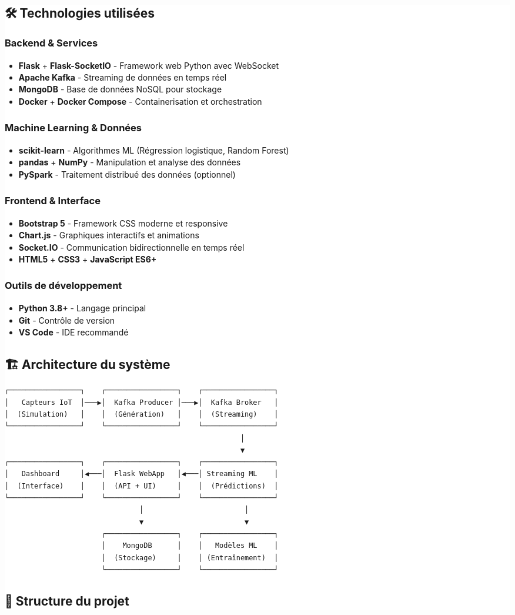## 🛠️ Technologies utilisées

### Backend & Services

- **Flask** + **Flask-SocketIO** - Framework web Python avec WebSocket
- **Apache Kafka** - Streaming de données en temps réel
- **MongoDB** - Base de données NoSQL pour stockage
- **Docker** + **Docker Compose** - Containerisation et orchestration

### Machine Learning & Données

- **scikit-learn** - Algorithmes ML (Régression logistique, Random Forest)
- **pandas** + **NumPy** - Manipulation et analyse des données
- **PySpark** - Traitement distribué des données (optionnel)

### Frontend & Interface

- **Bootstrap 5** - Framework CSS moderne et responsive
- **Chart.js** - Graphiques interactifs et animations
- **Socket.IO** - Communication bidirectionnelle en temps réel
- **HTML5** + **CSS3** + **JavaScript ES6+**

### Outils de développement

- **Python 3.8+** - Langage principal
- **Git** - Contrôle de version
- **VS Code** - IDE recommandé

## 🏗️ Architecture du système

```
┌─────────────────┐    ┌─────────────────┐    ┌─────────────────┐
│   Capteurs IoT  │───▶│  Kafka Producer │───▶│  Kafka Broker   │
│  (Simulation)   │    │  (Génération)   │    │  (Streaming)    │
└─────────────────┘    └─────────────────┘    └─────────────────┘
                                                        │
                                                        ▼
┌─────────────────┐    ┌─────────────────┐    ┌─────────────────┐
│   Dashboard     │◀───│  Flask WebApp   │◀───│ Streaming ML    │
│  (Interface)    │    │  (API + UI)     │    │  (Prédictions)  │
└─────────────────┘    └─────────────────┘    └─────────────────┘
                                │                        │
                                ▼                        ▼
                       ┌─────────────────┐    ┌─────────────────┐
                       │    MongoDB      │    │   Modèles ML    │
                       │  (Stockage)     │    │ (Entraînement)  │
                       └─────────────────┘    └─────────────────┘
```

## 📁 Structure du projet
